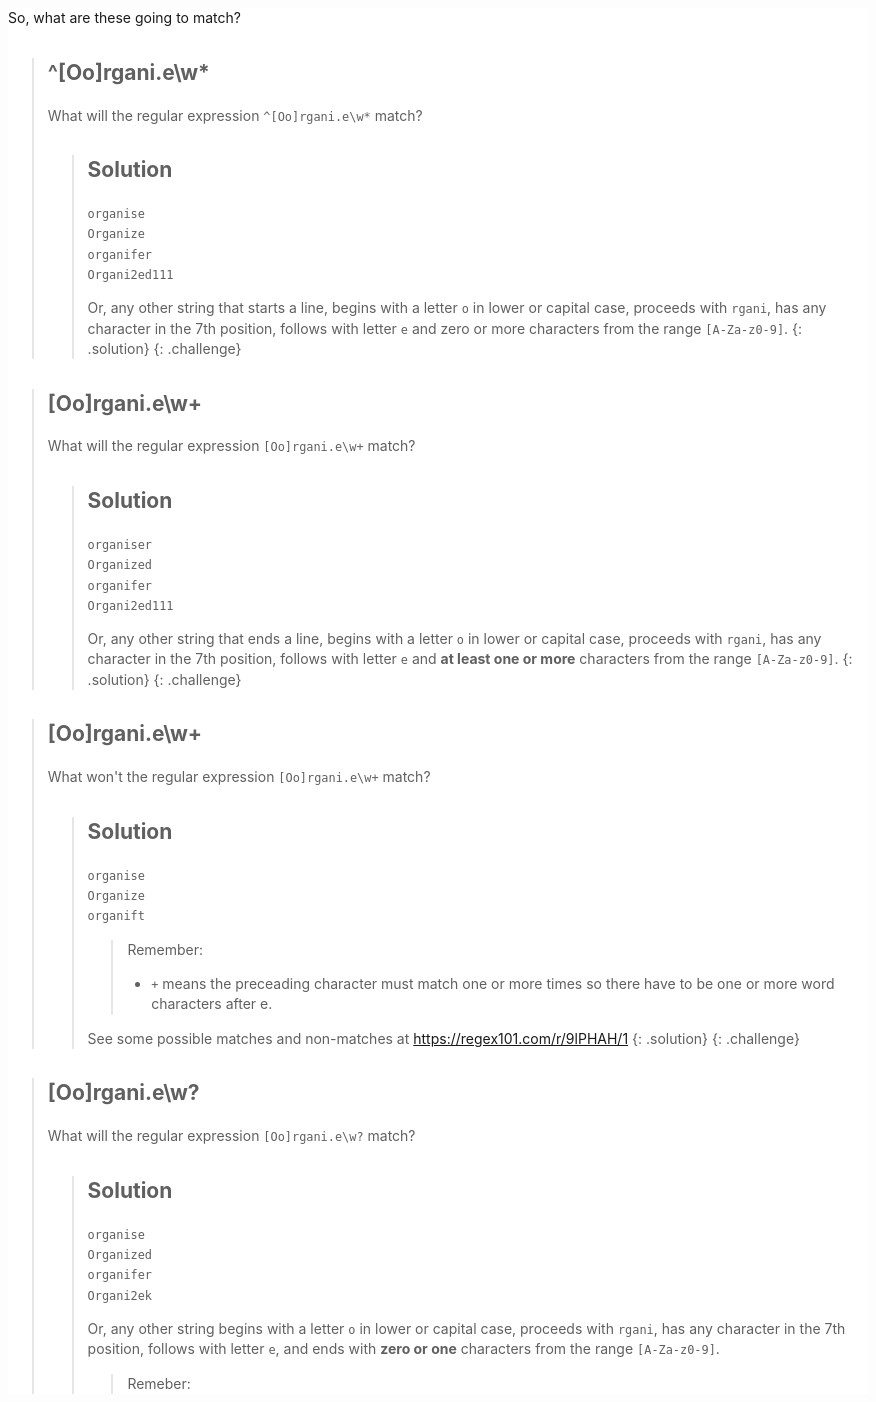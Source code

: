 So, what are these going to match?

> ## ^[Oo]rgani.e\w*
> What will the regular expression `^[Oo]rgani.e\w*` match?
>
> > ## Solution
> > ~~~
> > organise
> > Organize
> > organifer
> > Organi2ed111
> > ~~~
> > Or, any other string that starts a line, begins with a letter `o` in lower or capital case, proceeds with `rgani`, has any character in the 7th position, follows with letter `e` and zero or more characters from the range `[A-Za-z0-9]`.
> {: .solution}
{: .challenge}

> ## [Oo]rgani.e\w+
> What will the regular expression `[Oo]rgani.e\w+` match?
>
> > ## Solution
> > ~~~
> > organiser
> > Organized
> > organifer
> > Organi2ed111
> > ~~~
> > Or, any other string that ends a line, begins with a letter `o` in lower or capital case, proceeds with `rgani`, has any character in the 7th position, follows with letter `e` and **at least one or more** characters from the range `[A-Za-z0-9]`.
> {: .solution}
{: .challenge}

> ## [Oo]rgani.e\w+
> What won't the regular expression `[Oo]rgani.e\w+` match?
>
> > ## Solution
> > ~~~
> > organise
> > Organize
> > organift
> > ~~~
> > > Remember:
> > > - `+` means the preceading character must match one or more times so there have to be one or more word characters after e.
> >
> > See some possible matches and non-matches at https://regex101.com/r/9lPHAH/1
> {: .solution}
{: .challenge}

> ## [Oo]rgani.e\w?
> What will the regular expression `[Oo]rgani.e\w?` match?
>
> > ## Solution
> > ~~~
> > organise
> > Organized
> > organifer
> > Organi2ek
> > ~~~
> > Or, any other string begins with a letter `o` in lower or capital case, proceeds with `rgani`, has any character in the 7th position, follows with letter `e`, and ends with **zero or one** characters from the range `[A-Za-z0-9]`.
> > > Remeber: